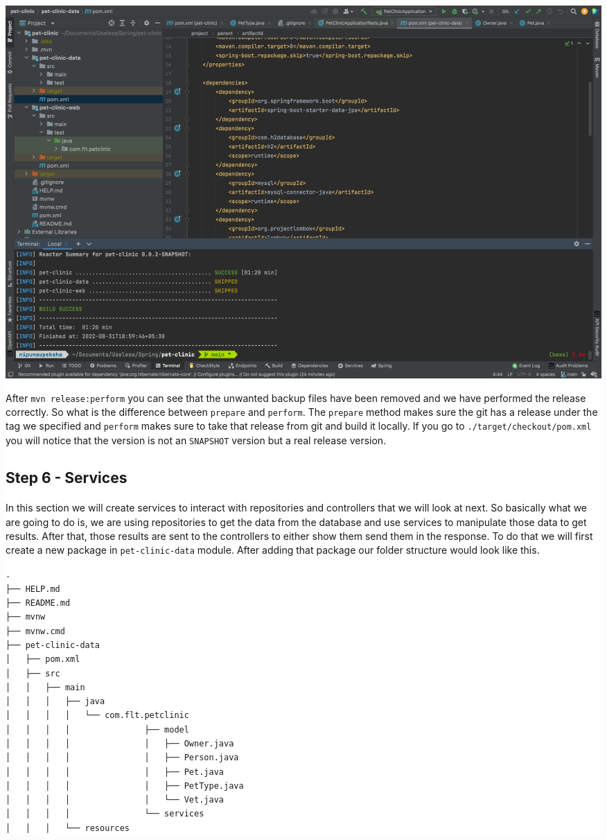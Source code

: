 ![](./maven-release-plugin-perform.png)

After `mvn release:perform` you can see that the unwanted backup files have been removed and we have performed the release correctly. So what is the difference between `prepare` and `perform`. The `prepare` method makes sure the git has a release under the tag we specified and `perform` makes sure to take that release from git and build it locally. If you go to `./target/checkout/pom.xml` you will notice that the version is not an `SNAPSHOT` version but a real release version.

## Step 6 - Services

In this section we will create services to interact with repositories and controllers that we will look at next. So basically what we are going to do is, we are using repositories to get the data from the database and use services to manipulate those data to get results. After that, those results are sent to the controllers to either show them send them in the response. To do that we will first create a new package in `pet-clinic-data` module. After adding that package our folder structure would look like this.

```shell
.
├── HELP.md
├── README.md
├── mvnw
├── mvnw.cmd
├── pet-clinic-data
│   ├── pom.xml
│   ├── src
│   │   ├── main
│   │   │   ├── java
│   │   │   │   └── com.flt.petclinic
│   │   │   │               ├── model
│   │   │   │               │   ├── Owner.java
│   │   │   │               │   ├── Person.java
│   │   │   │               │   ├── Pet.java
│   │   │   │               │   ├── PetType.java
│   │   │   │               │   └── Vet.java
│   │   │   │               └── services
│   │   │   └── resources
```